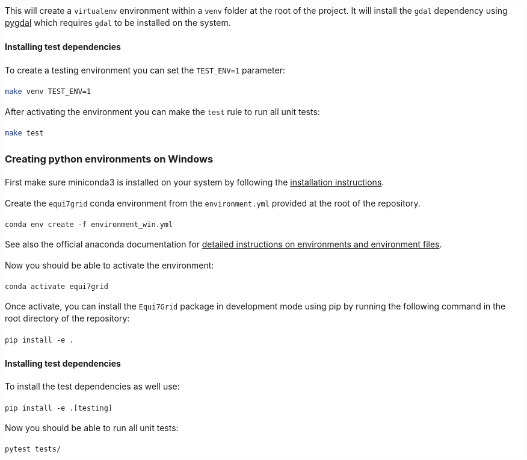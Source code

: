 This will create a `virtualenv` environment within a `venv` folder at the root of the project.
It will install the `gdal` dependency using [pygdal](https://pypi.org/project/pygdal/) which requires `gdal` to be
installed on the system.

#### Installing test dependencies

To create a testing environment you can set the `TEST_ENV=1` parameter:

```bash
make venv TEST_ENV=1
```

After activating the environment you can make the `test` rule to run all unit tests:

```bash
make test
```

### Creating python environments on Windows

First make sure miniconda3 is installed on your system by following
the [installation instructions](https://conda.io/projects/conda/en/stable/user-guide/install/index.html).

Create the `equi7grid` conda environment from the `environment.yml` provided at the root of the repository.

```
conda env create -f environment_win.yml
```

See also the official anaconda documentation
for [detailed instructions on environments and environment files](https://conda.io/projects/conda/en/latest/user-guide/tasks/manage-environments.html).

Now you should be able to activate the environment:

```
conda activate equi7grid
```

Once activate, you can install the `Equi7Grid` package in development mode using pip by running the following command in
the root directory of the repository:

```
pip install -e .
```

#### Installing test dependencies

To install the test dependencies as well use:

```
pip install -e .[testing]
```

Now you should be able to run all unit tests:

```
pytest tests/
```
